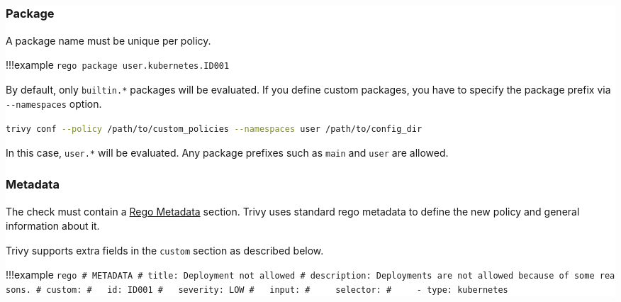 ### Package
A package name must be unique per policy.

!!!example
    ``` rego
    package user.kubernetes.ID001
    ```

By default, only `builtin.*` packages will be evaluated.
If you define custom packages, you have to specify the package prefix via `--namespaces` option. 

``` bash
trivy conf --policy /path/to/custom_policies --namespaces user /path/to/config_dir
```

In this case, `user.*` will be evaluated.
Any package prefixes such as `main` and `user` are allowed.

### Metadata

The check must contain a [Rego Metadata](https://www.openpolicyagent.org/docs/latest/policy-language/#metadata) section. Trivy uses standard rego metadata to define the new policy and general information about it.

Trivy supports extra fields in the `custom` section as described below.

!!!example
    ``` rego
    # METADATA
    # title: Deployment not allowed
    # description: Deployments are not allowed because of some reasons.
    # custom:
    #   id: ID001
    #   severity: LOW
    #   input:
    #     selector:
    #     - type: kubernetes
    ```
  